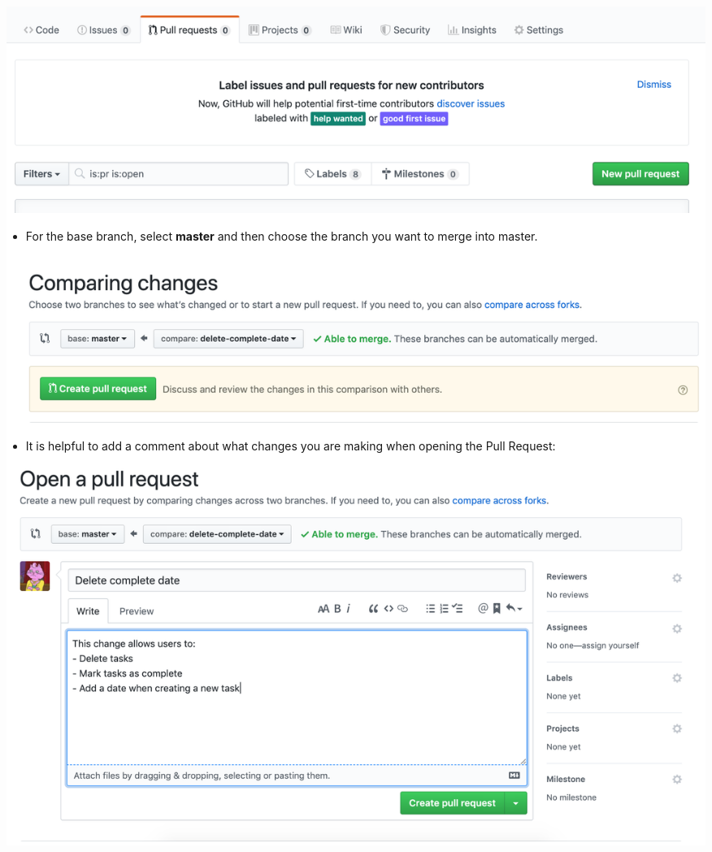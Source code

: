 ![img](img/4.png)

- For the base branch, select **master** and then choose the branch you want to merge into master.

![img](img/5.png)

- It is helpful to add a comment about what changes you are making when opening the Pull Request:

![img](img/7.png)
